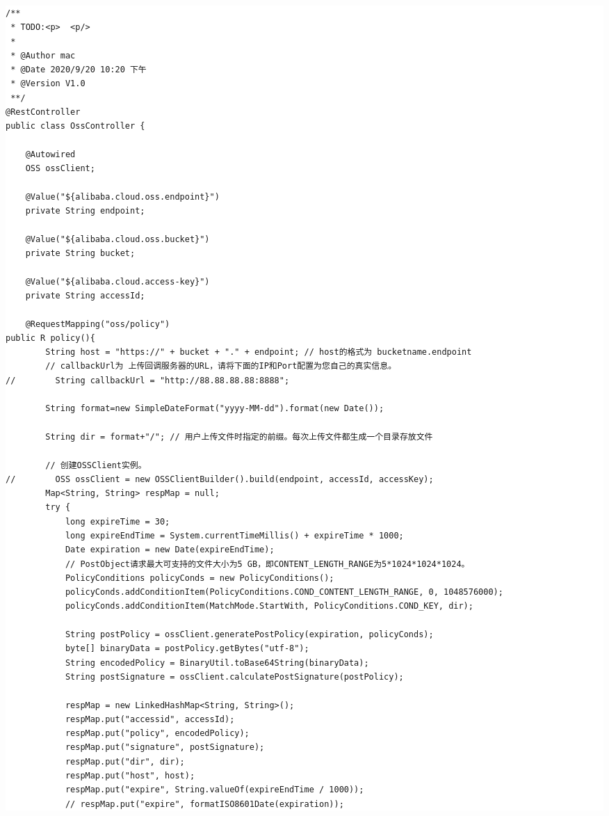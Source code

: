 	/**
	 * TODO:<p>  <p/>
	 *
	 * @Author mac
	 * @Date 2020/9/20 10:20 下午
	 * @Version V1.0
	 **/
	@RestController
	public class OssController {
	
	    @Autowired
	    OSS ossClient;
	
	    @Value("${alibaba.cloud.oss.endpoint}")
	    private String endpoint;
	
	    @Value("${alibaba.cloud.oss.bucket}")
	    private String bucket;
	
	    @Value("${alibaba.cloud.access-key}")
	    private String accessId;
	
	    @RequestMapping("oss/policy")
	public R policy(){
	        String host = "https://" + bucket + "." + endpoint; // host的格式为 bucketname.endpoint
	        // callbackUrl为 上传回调服务器的URL，请将下面的IP和Port配置为您自己的真实信息。
	//        String callbackUrl = "http://88.88.88.88:8888";
	
	        String format=new SimpleDateFormat("yyyy-MM-dd").format(new Date());
	
	        String dir = format+"/"; // 用户上传文件时指定的前缀。每次上传文件都生成一个目录存放文件
	
	        // 创建OSSClient实例。
	//        OSS ossClient = new OSSClientBuilder().build(endpoint, accessId, accessKey);
	        Map<String, String> respMap = null;
	        try {
	            long expireTime = 30;
	            long expireEndTime = System.currentTimeMillis() + expireTime * 1000;
	            Date expiration = new Date(expireEndTime);
	            // PostObject请求最大可支持的文件大小为5 GB，即CONTENT_LENGTH_RANGE为5*1024*1024*1024。
	            PolicyConditions policyConds = new PolicyConditions();
	            policyConds.addConditionItem(PolicyConditions.COND_CONTENT_LENGTH_RANGE, 0, 1048576000);
	            policyConds.addConditionItem(MatchMode.StartWith, PolicyConditions.COND_KEY, dir);
	
	            String postPolicy = ossClient.generatePostPolicy(expiration, policyConds);
	            byte[] binaryData = postPolicy.getBytes("utf-8");
	            String encodedPolicy = BinaryUtil.toBase64String(binaryData);
	            String postSignature = ossClient.calculatePostSignature(postPolicy);
	
	            respMap = new LinkedHashMap<String, String>();
	            respMap.put("accessid", accessId);
	            respMap.put("policy", encodedPolicy);
	            respMap.put("signature", postSignature);
	            respMap.put("dir", dir);
	            respMap.put("host", host);
	            respMap.put("expire", String.valueOf(expireEndTime / 1000));
	            // respMap.put("expire", formatISO8601Date(expiration));
	